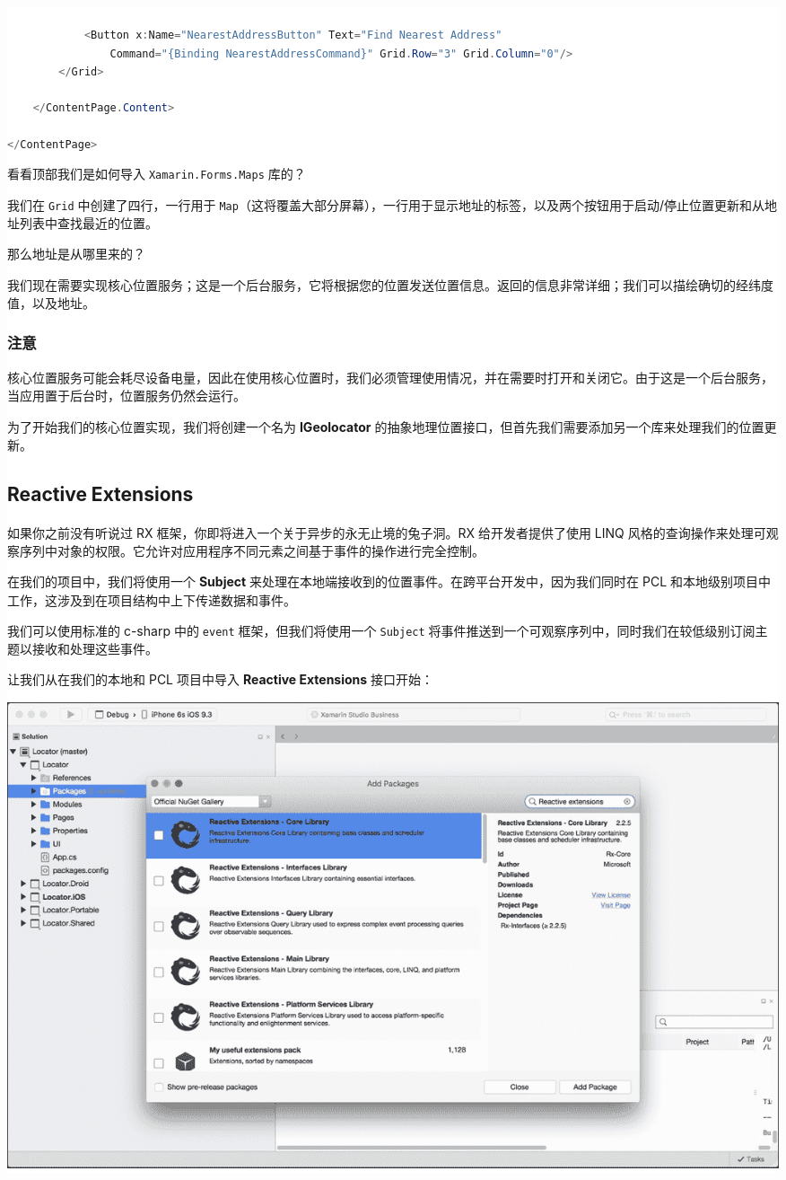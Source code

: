 ```cs

            <Button x:Name="NearestAddressButton" Text="Find Nearest Address"  
                Command="{Binding NearestAddressCommand}" Grid.Row="3" Grid.Column="0"/> 
        </Grid> 

    </ContentPage.Content> 

</ContentPage> 

```

看看顶部我们是如何导入 `Xamarin.Forms.Maps` 库的？

我们在 `Grid` 中创建了四行，一行用于 `Map`（这将覆盖大部分屏幕），一行用于显示地址的标签，以及两个按钮用于启动/停止位置更新和从地址列表中查找最近的位置。

那么地址是从哪里来的？

我们现在需要实现核心位置服务；这是一个后台服务，它将根据您的位置发送位置信息。返回的信息非常详细；我们可以描绘确切的经纬度值，以及地址。

### 注意

核心位置服务可能会耗尽设备电量，因此在使用核心位置时，我们必须管理使用情况，并在需要时打开和关闭它。由于这是一个后台服务，当应用置于后台时，位置服务仍然会运行。

为了开始我们的核心位置实现，我们将创建一个名为 **IGeolocator** 的抽象地理位置接口，但首先我们需要添加另一个库来处理我们的位置更新。

## Reactive Extensions

如果你之前没有听说过 RX 框架，你即将进入一个关于异步的永无止境的兔子洞。RX 给开发者提供了使用 LINQ 风格的查询操作来处理可观察序列中对象的权限。它允许对应用程序不同元素之间基于事件的操作进行完全控制。

在我们的项目中，我们将使用一个 **Subject** 来处理在本地端接收到的位置事件。在跨平台开发中，因为我们同时在 PCL 和本地级别项目中工作，这涉及到在项目结构中上下传递数据和事件。

我们可以使用标准的 c-sharp 中的 `event` 框架，但我们将使用一个 `Subject` 将事件推送到一个可观察序列中，同时我们在较低级别订阅主题以接收和处理这些事件。

让我们从在我们的本地和 PCL 项目中导入 **Reactive Extensions** 接口开始：

![Reactive Extensions](img/B05293_03_03.jpg)
